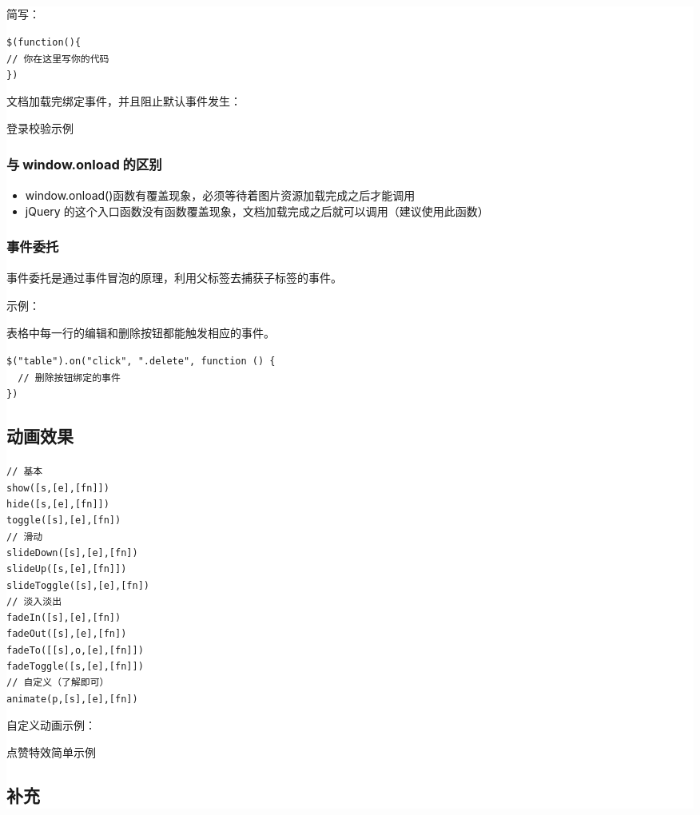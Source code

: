 简写：

```
$(function(){
// 你在这里写你的代码
})
```

文档加载完绑定事件，并且阻止默认事件发生：

登录校验示例

### 与 window.onload 的区别

- window.onload()函数有覆盖现象，必须等待着图片资源加载完成之后才能调用
- jQuery 的这个入口函数没有函数覆盖现象，文档加载完成之后就可以调用（建议使用此函数）

### 事件委托

事件委托是通过事件冒泡的原理，利用父标签去捕获子标签的事件。

示例：

表格中每一行的编辑和删除按钮都能触发相应的事件。

```
$("table").on("click", ".delete", function () {
  // 删除按钮绑定的事件
})
```

## 动画效果

```
// 基本
show([s,[e],[fn]])
hide([s,[e],[fn]])
toggle([s],[e],[fn])
// 滑动
slideDown([s],[e],[fn])
slideUp([s,[e],[fn]])
slideToggle([s],[e],[fn])
// 淡入淡出
fadeIn([s],[e],[fn])
fadeOut([s],[e],[fn])
fadeTo([[s],o,[e],[fn]])
fadeToggle([s,[e],[fn]])
// 自定义（了解即可）
animate(p,[s],[e],[fn])
```

自定义动画示例：

点赞特效简单示例

## 补充
